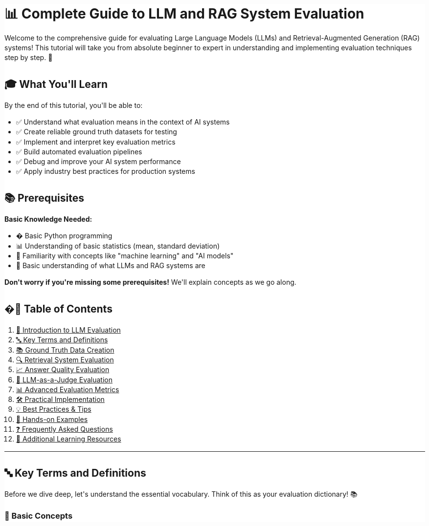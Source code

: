 # 📊 Complete Guide to LLM and RAG System Evaluation

Welcome to the comprehensive guide for evaluating Large Language Models (LLMs) and Retrieval-Augmented Generation (RAG) systems! This tutorial will take you from absolute beginner to expert in understanding and implementing evaluation techniques step by step. 🚀

## 🎓 What You'll Learn

By the end of this tutorial, you'll be able to:
- ✅ Understand what evaluation means in the context of AI systems
- ✅ Create reliable ground truth datasets for testing
- ✅ Implement and interpret key evaluation metrics
- ✅ Build automated evaluation pipelines
- ✅ Debug and improve your AI system performance
- ✅ Apply industry best practices for production systems

## 📚 Prerequisites

**Basic Knowledge Needed:**
- � Basic Python programming
- 📊 Understanding of basic statistics (mean, standard deviation)
- 🤖 Familiarity with concepts like "machine learning" and "AI models"
- 📖 Basic understanding of what LLMs and RAG systems are

**Don't worry if you're missing some prerequisites!** We'll explain concepts as we go along.

## �📑 Table of Contents

1. [🎯 Introduction to LLM Evaluation](#-introduction-to-llm-evaluation)
2. [🔤 Key Terms and Definitions](#-key-terms-and-definitions)
3. [📚 Ground Truth Data Creation](#-ground-truth-data-creation)
4. [🔍 Retrieval System Evaluation](#-retrieval-system-evaluation)
5. [📈 Answer Quality Evaluation](#-answer-quality-evaluation)
6. [🤖 LLM-as-a-Judge Evaluation](#-llm-as-a-judge-evaluation)
7. [📊 Advanced Evaluation Metrics](#-advanced-evaluation-metrics)
8. [🛠️ Practical Implementation](#️-practical-implementation)
9. [💡 Best Practices & Tips](#-best-practices--tips)
10. [🧪 Hands-on Examples](#-hands-on-examples)
11. [❓ Frequently Asked Questions](#-frequently-asked-questions)
12. [📖 Additional Learning Resources](#-additional-learning-resources)

---

## 🔤 Key Terms and Definitions

Before we dive deep, let's understand the essential vocabulary. Think of this as your evaluation dictionary! 📚

### 🎯 Basic Concepts
